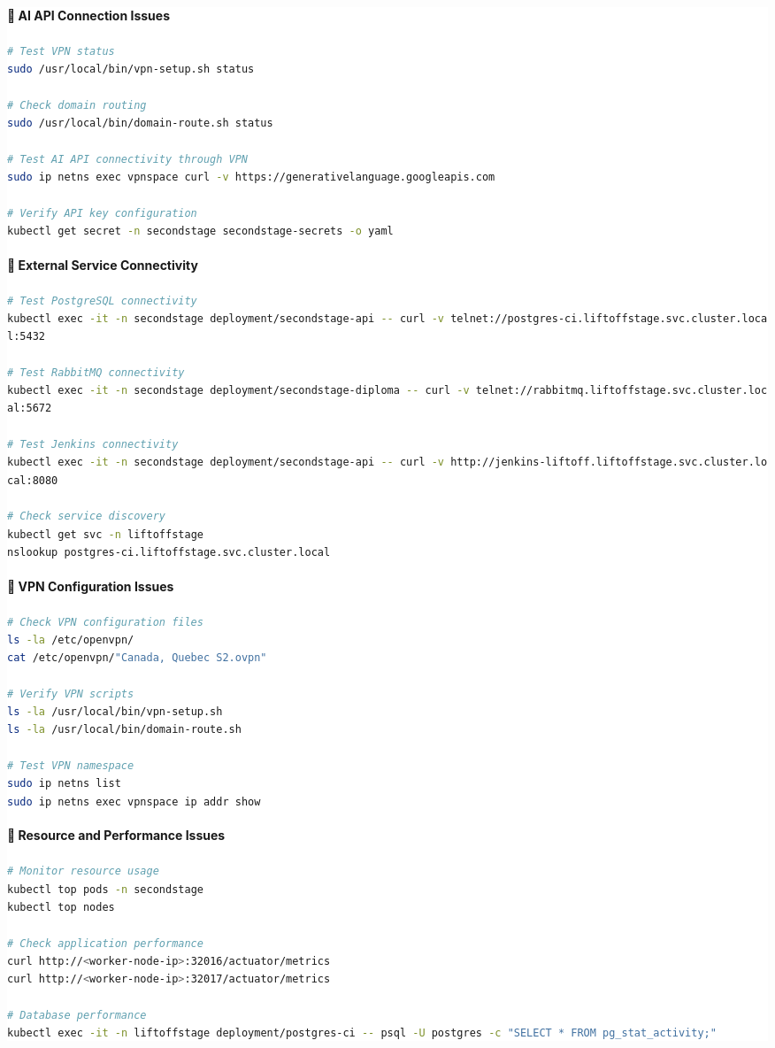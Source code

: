 #### **🔴 AI API Connection Issues**
```bash
# Test VPN status
sudo /usr/local/bin/vpn-setup.sh status

# Check domain routing
sudo /usr/local/bin/domain-route.sh status

# Test AI API connectivity through VPN
sudo ip netns exec vpnspace curl -v https://generativelanguage.googleapis.com

# Verify API key configuration
kubectl get secret -n secondstage secondstage-secrets -o yaml
```

#### **🔴 External Service Connectivity**
```bash
# Test PostgreSQL connectivity
kubectl exec -it -n secondstage deployment/secondstage-api -- curl -v telnet://postgres-ci.liftoffstage.svc.cluster.local:5432

# Test RabbitMQ connectivity
kubectl exec -it -n secondstage deployment/secondstage-diploma -- curl -v telnet://rabbitmq.liftoffstage.svc.cluster.local:5672

# Test Jenkins connectivity
kubectl exec -it -n secondstage deployment/secondstage-api -- curl -v http://jenkins-liftoff.liftoffstage.svc.cluster.local:8080

# Check service discovery
kubectl get svc -n liftoffstage
nslookup postgres-ci.liftoffstage.svc.cluster.local
```

#### **🔴 VPN Configuration Issues**
```bash
# Check VPN configuration files
ls -la /etc/openvpn/
cat /etc/openvpn/"Canada, Quebec S2.ovpn"

# Verify VPN scripts
ls -la /usr/local/bin/vpn-setup.sh
ls -la /usr/local/bin/domain-route.sh

# Test VPN namespace
sudo ip netns list
sudo ip netns exec vpnspace ip addr show
```

#### **🔴 Resource and Performance Issues**
```bash
# Monitor resource usage
kubectl top pods -n secondstage
kubectl top nodes

# Check application performance
curl http://<worker-node-ip>:32016/actuator/metrics
curl http://<worker-node-ip>:32017/actuator/metrics

# Database performance
kubectl exec -it -n liftoffstage deployment/postgres-ci -- psql -U postgres -c "SELECT * FROM pg_stat_activity;"
```
